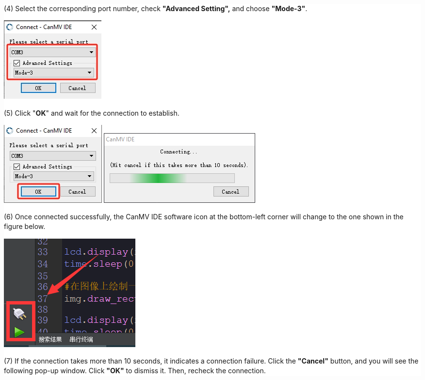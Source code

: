 (4) Select the corresponding port number, check **"Advanced Setting",** and choose **"Mode-3"**.

<img src="../_static/media/chapter_4/section_6/image6.png" class="common_img" />

(5) Click "**OK**" and wait for the connection to establish.

<img src="../_static/media/chapter_4/section_6/image7.png" class="common_img" />

<img src="../_static/media/chapter_4/section_6/image8.png" class="common_img" />

(6) Once connected successfully, the CanMV IDE software icon at the bottom-left corner will change to the one shown in the figure below.

<img src="../_static/media/chapter_4/section_6/image9.png" class="common_img" />

(7) If the connection takes more than 10 seconds, it indicates a connection failure. Click the **"Cancel"** button, and you will see the following pop-up window. Click **"OK"** to dismiss it. Then, recheck the connection.
